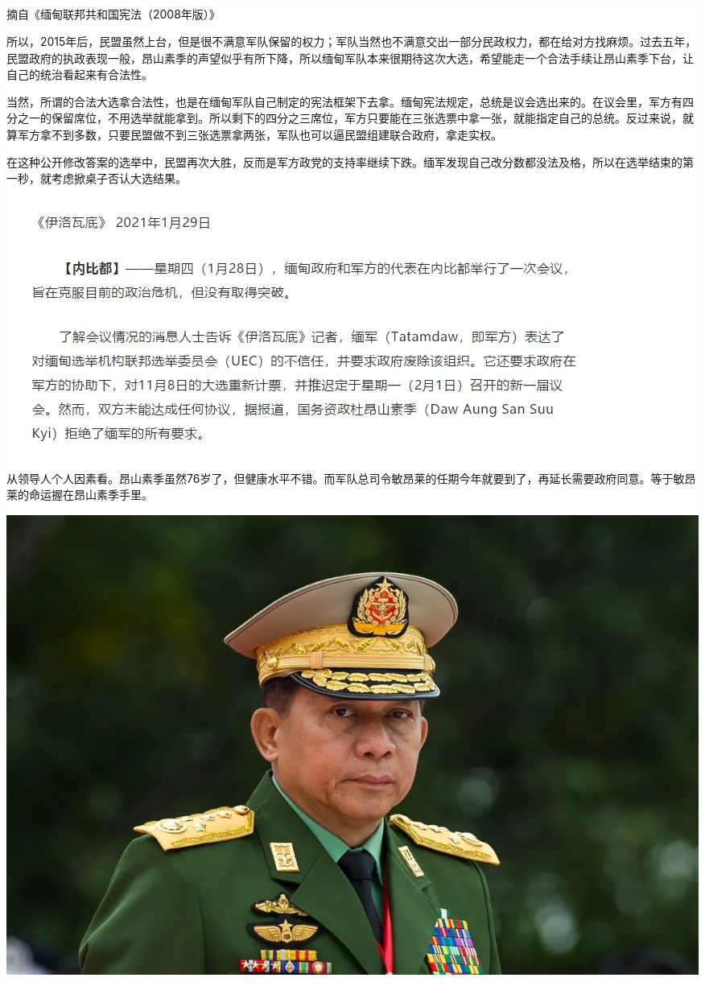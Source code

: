 摘自《缅甸联邦共和国宪法（2008年版）》

所以，2015年后，民盟虽然上台，但是很不满意军队保留的权力；军队当然也不满意交出一部分民政权力，都在给对方找麻烦。过去五年，民盟政府的执政表现一般，昂山素季的声望似乎有所下降，所以缅甸军队本来很期待这次大选，希望能走一个合法手续让昂山素季下台，让自己的统治看起来有合法性。

当然，所谓的合法大选拿合法性，也是在缅甸军队自己制定的宪法框架下去拿。缅甸宪法规定，总统是议会选出来的。在议会里，军方有四分之一的保留席位，不用选举就能拿到。所以剩下的四分之三席位，军方只要能在三张选票中拿一张，就能指定自己的总统。反过来说，就算军方拿不到多数，只要民盟做不到三张选票拿两张，军队也可以逼民盟组建联合政府，拿走实权。

在这种公开修改答案的选举中，民盟再次大胜，反而是军方政党的支持率继续下跌。缅军发现自己改分数都没法及格，所以在选举结束的第一秒，就考虑掀桌子否认大选结果。

![](/images/btnews/0201_0300/0231/image9.webp)

从领导人个人因素看。昂山素季虽然76岁了，但健康水平不错。而军队总司令敏昂莱的任期今年就要到了，再延长需要政府同意。等于敏昂莱的命运握在昂山素季手里。

![](/images/btnews/0201_0300/0231/image10.webp)
